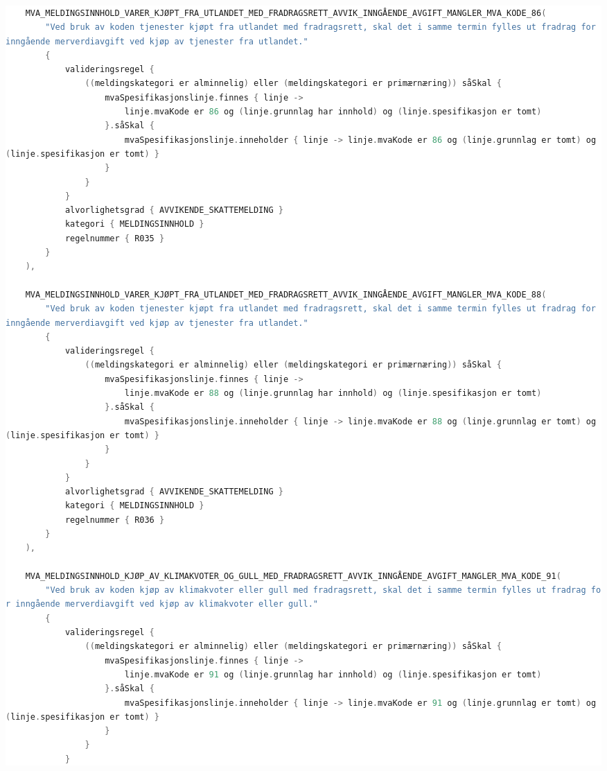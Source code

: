 ```kotlin
    MVA_MELDINGSINNHOLD_VARER_KJØPT_FRA_UTLANDET_MED_FRADRAGSRETT_AVVIK_INNGÅENDE_AVGIFT_MANGLER_MVA_KODE_86(
        "Ved bruk av koden tjenester kjøpt fra utlandet med fradragsrett, skal det i samme termin fylles ut fradrag for inngående merverdiavgift ved kjøp av tjenester fra utlandet."
        {
            valideringsregel {
                ((meldingskategori er alminnelig) eller (meldingskategori er primærnæring)) såSkal {
                    mvaSpesifikasjonslinje.finnes { linje ->
                        linje.mvaKode er 86 og (linje.grunnlag har innhold) og (linje.spesifikasjon er tomt)
                    }.såSkal {
                        mvaSpesifikasjonslinje.inneholder { linje -> linje.mvaKode er 86 og (linje.grunnlag er tomt) og (linje.spesifikasjon er tomt) }
                    }
                }
            }
            alvorlighetsgrad { AVVIKENDE_SKATTEMELDING }
            kategori { MELDINGSINNHOLD }
            regelnummer { R035 }
        }
    ),

    MVA_MELDINGSINNHOLD_VARER_KJØPT_FRA_UTLANDET_MED_FRADRAGSRETT_AVVIK_INNGÅENDE_AVGIFT_MANGLER_MVA_KODE_88(
        "Ved bruk av koden tjenester kjøpt fra utlandet med fradragsrett, skal det i samme termin fylles ut fradrag for inngående merverdiavgift ved kjøp av tjenester fra utlandet."
        {
            valideringsregel {
                ((meldingskategori er alminnelig) eller (meldingskategori er primærnæring)) såSkal {
                    mvaSpesifikasjonslinje.finnes { linje ->
                        linje.mvaKode er 88 og (linje.grunnlag har innhold) og (linje.spesifikasjon er tomt)
                    }.såSkal {
                        mvaSpesifikasjonslinje.inneholder { linje -> linje.mvaKode er 88 og (linje.grunnlag er tomt) og (linje.spesifikasjon er tomt) }
                    }
                }
            }
            alvorlighetsgrad { AVVIKENDE_SKATTEMELDING }
            kategori { MELDINGSINNHOLD }
            regelnummer { R036 }
        }
    ),

    MVA_MELDINGSINNHOLD_KJØP_AV_KLIMAKVOTER_OG_GULL_MED_FRADRAGSRETT_AVVIK_INNGÅENDE_AVGIFT_MANGLER_MVA_KODE_91(
        "Ved bruk av koden kjøp av klimakvoter eller gull med fradragsrett, skal det i samme termin fylles ut fradrag for inngående merverdiavgift ved kjøp av klimakvoter eller gull."
        {
            valideringsregel {
                ((meldingskategori er alminnelig) eller (meldingskategori er primærnæring)) såSkal {
                    mvaSpesifikasjonslinje.finnes { linje ->
                        linje.mvaKode er 91 og (linje.grunnlag har innhold) og (linje.spesifikasjon er tomt)
                    }.såSkal {
                        mvaSpesifikasjonslinje.inneholder { linje -> linje.mvaKode er 91 og (linje.grunnlag er tomt) og (linje.spesifikasjon er tomt) }
                    }
                }
            }
```